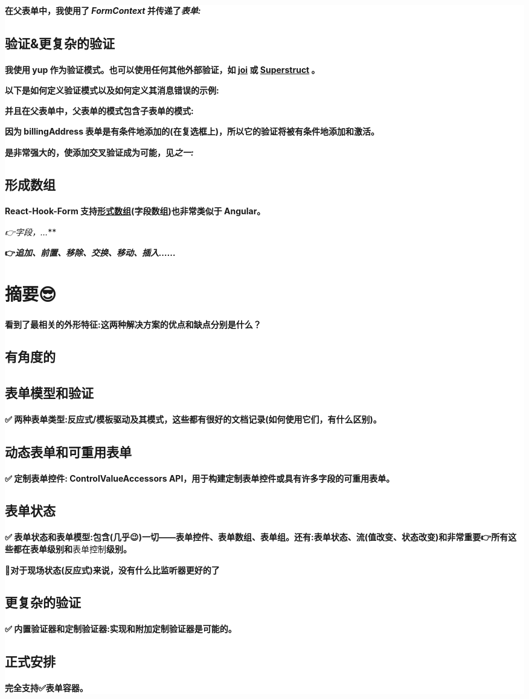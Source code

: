 **在父表单中，我使用了 *FormContext* 并传递了*表单:***

## **验证&更复杂的验证**

**我使用 yup 作为验证模式。也可以使用任何其他外部验证，如 [joi](https://github.com/hapijs/joi) 或 [Superstruct](https://github.com/ianstormtaylor/superstruct) 。**

**以下是如何定义验证模式以及如何定义其消息错误的示例:**

**并且在父表单中，父表单的模式包含子表单的模式:**

**因为 billingAddress 表单是有条件地添加的(在复选框上)，所以它的验证将被有条件地添加和激活。**

**是非常强大的，使添加交叉验证成为可能，见*之一:***

## **形成数组**

**React-Hook-Form 支持[形式数组](https://react-hook-form.com/advanced-usage#FieldArrays)(字段数组)也非常类似于 Angular。**

**👉字段*，…***

**👉*追加、前置、移除、交换、移动、插入……***

# **摘要😎**

**看到了最相关的外形特征:这两种解决方案的优点和缺点分别是什么？**

## ****有角度的****

## **表单模型和验证**

**✅ **两种表单类型**:反应式/模板驱动及其模式，这些都有很好的文档记录(如何使用它们，有什么区别)。**

## **动态表单和可重用表单**

**✅ **定制表单控件:** ControlValueAccessors API，用于构建定制表单控件或具有许多字段的可重用表单。**

## **表单状态**

**✅ **表单状态和表单模型**:包含(几乎😉)一切——表单控件、表单数组、表单组。还有:表单状态、流(值改变、状态改变)和非常重要👉所有这些都在表单级别和**表单控制**级别。**

**🔴对于现场状态(反应式)来说，没有什么比监听器更好的了**

## **更复杂的验证**

**✅ **内置验证器和定制验证器**:实现和附加定制验证器是可能的。**

## **正式安排**

**完全支持✅表单容器。**
